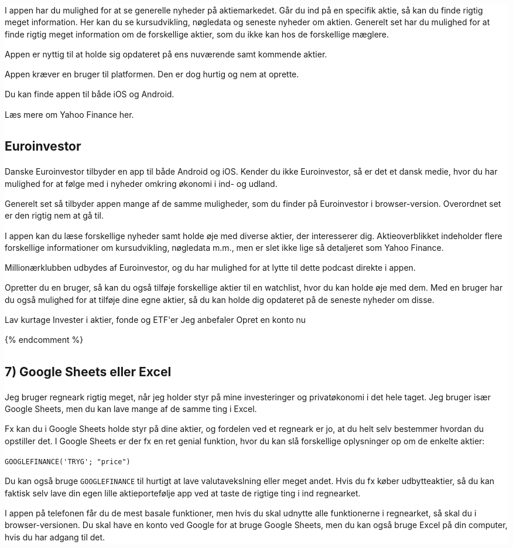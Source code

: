 I appen har du mulighed for at se generelle nyheder på aktiemarkedet. Går du ind på en specifik aktie, så kan du finde rigtig meget information. Her kan du se kursudvikling, nøgledata og seneste nyheder om aktien. Generelt set har du mulighed for at finde rigtig meget information om de forskellige aktier, som du ikke kan hos de forskellige mæglere.

Appen er nyttig til at holde sig opdateret på ens nuværende samt kommende aktier.

Appen kræver en bruger til platformen. Den er dog hurtig og nem at oprette.

Du kan finde appen til både iOS og Android.

Læs mere om Yahoo Finance her.

## Euroinvestor

Danske Euroinvestor tilbyder en app til både Android og iOS. Kender du ikke Euroinvestor, så er det et dansk medie, hvor du har mulighed for at følge med i nyheder omkring økonomi i ind- og udland.

Generelt set så tilbyder appen mange af de samme muligheder, som du finder på Euroinvestor i browser-version. Overordnet set er den rigtig nem at gå til.

I appen kan du læse forskellige nyheder samt holde øje med diverse aktier, der interesserer dig. Aktieoverblikket indeholder flere forskellige informationer om kursudvikling, nøgledata m.m., men er slet ikke lige så detaljeret som Yahoo Finance.

Millionærklubben udbydes af Euroinvestor, og du har mulighed for at lytte til dette podcast direkte i appen.

Opretter du en bruger, så kan du også tilføje forskellige aktier til en watchlist, hvor du kan holde øje med dem. Med en bruger har du også mulighed for at tilføje dine egne aktier, så du kan holde dig opdateret på de seneste nyheder om disse.


Lav kurtage
Invester i aktier, fonde og ETF'er
Jeg anbefaler
Opret en konto nu

{% endcomment %}

## 7) Google Sheets eller Excel

Jeg bruger regneark rigtig meget, når jeg holder styr på mine investeringer og privatøkonomi i det hele taget. Jeg bruger især Google Sheets, men du kan lave mange af de samme ting i Excel.

Fx kan du i Google Sheets holde styr på dine aktier, og fordelen ved et regneark er jo, at du helt selv bestemmer hvordan du opstiller det. I Google Sheets er der fx en ret genial funktion, hvor du kan slå forskellige oplysninger op om de enkelte aktier:

    GOOGLEFINANCE('TRYG'; "price")

Du kan også bruge `GOOGLEFINANCE` til hurtigt at lave valutavekslning eller meget andet. Hvis du fx køber udbytteaktier, så du kan faktisk selv lave din egen lille aktieportefølje app ved at taste de rigtige ting i ind regnearket.

I appen på telefonen får du de mest basale funktioner, men hvis du skal udnytte alle funktionerne i regnearket, så skal du i browser-versionen. Du skal have en konto ved Google for at bruge Google Sheets, men du kan også bruge Excel på din computer, hvis du har adgang til det.
